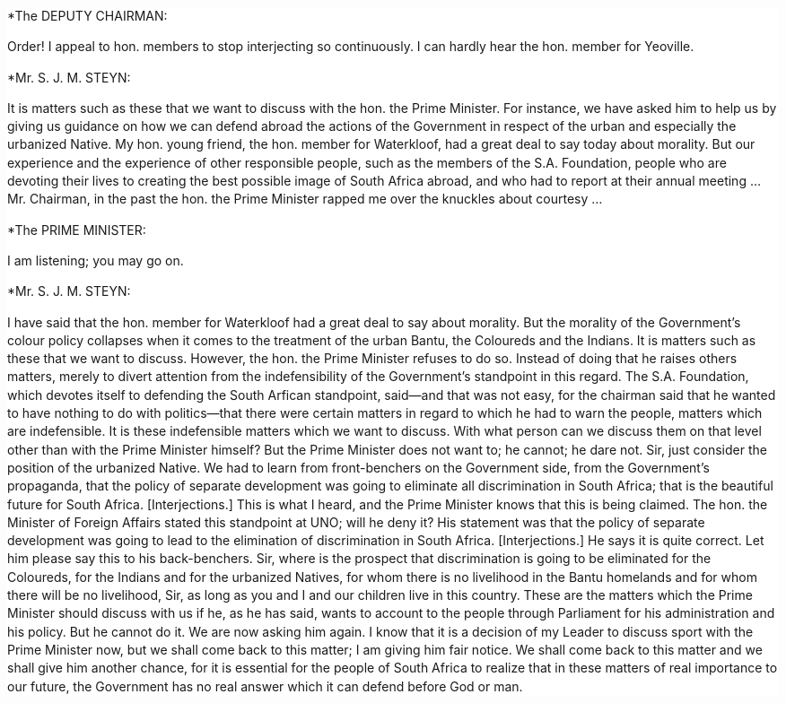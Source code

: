 </speech>

<speech by="#deputy_chairman">

<from>*The <person refersTo="hansard_za">DEPUTY CHAIRMAN</person>:</from>

<p>Order! I appeal to hon. members to stop interjecting so continuously. I can hardly hear the hon. member for Yeoville.</p>

</speech>

<speech by="#steyn">

<from>*Mr. <person refersTo="hansard_za">S. J. M. STEYN</person>:</from>

<p>It is matters such as these that we want to discuss with the <span class="col_5007-5008" refersTo="page_1162"/>hon. the Prime Minister. For instance, we have asked him to help us by giving us guidance on how we can defend abroad the actions of the Government in respect of the urban and especially the urbanized Native. My hon. young friend, the hon. member for Waterkloof, had a great deal to say today about morality. But our experience and the experience of other responsible people, such as the members of the S.A. Foundation, people who are devoting their lives to creating the best possible image of South Africa abroad, and who had to report at their annual meeting &#x2026; Mr. Chairman, in the past the hon. the Prime Minister rapped me over the knuckles about courtesy &#x2026;</p>

</speech>

<speech by="#prime_minister">

<from>*The <person refersTo="hansard_za">PRIME MINISTER</person>:</from>

<p>I am listening; you may go on.</p>

</speech>

<speech by="#steyn">

<from>*Mr. <person refersTo="hansard_za">S. J. M. STEYN</person>:</from>

<p>I have said that the hon. member for Waterkloof had a great deal to say about morality. But the morality of the Government&#x2019;s colour policy collapses when it comes to the treatment of the urban Bantu, the Coloureds and the Indians. It is matters such as these that we want to discuss. However, the hon. the Prime Minister refuses to do so. Instead of doing that he raises others matters, merely to divert attention from the indefensibility of the Government&#x2019;s standpoint in this regard. The S.A. Foundation, which devotes itself to defending the South Arfican standpoint, said&#x2014;and that was not easy, for the chairman said that he wanted to have nothing to do with politics&#x2014;that there were certain matters in regard to which he had to warn the people, matters which are indefensible. It is these indefensible matters which we want to discuss. With what person can we discuss them on that level other than with the Prime Minister himself? But the Prime Minister does not want to; he cannot; he dare not. Sir, just consider the position of the urbanized Native. We had to learn from front-benchers on the Government side, from the Government&#x2019;s propaganda, that the policy of separate development was going to eliminate all discrimination in South Africa; that is the beautiful future for South Africa. [Interjections.] This is what I heard, and the Prime Minister knows that this is being claimed. The hon. the Minister of Foreign Affairs stated this standpoint at UNO; will he deny it? His statement was that the policy of separate development was going to lead to the elimination of discrimination in South Africa. [Interjections.] He says it is quite correct. Let him please say this to his back-benchers. Sir, where is the prospect that discrimination is going to be eliminated for the Coloureds, for the Indians and for the urbanized Natives, for whom there is no livelihood in the Bantu homelands and for whom there will be no livelihood, Sir, as long as you and I and our children live in this country. These are the matters which the Prime Minister should discuss with us if he, as he has said, wants to account to the people through Parliament for his administration and his policy. But he cannot do it. We are now asking him again. I know that it is a decision of my Leader to discuss sport with the Prime Minister now, but we shall come back to this matter; I am giving him fair notice. We shall come back to this matter and we shall give him another chance, for it is essential for the people of South Africa to realize that in these matters of real importance to our future, the Government has no real answer which it can defend before God or man.</p>
